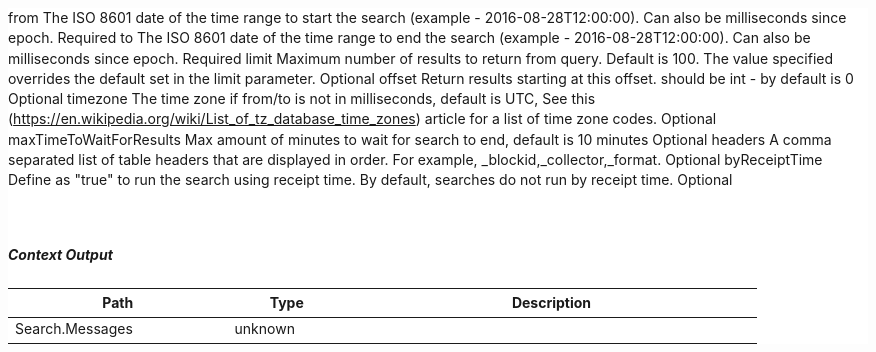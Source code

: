 <td style="width: 187px;">from</td>
<td style="width: 482px;">The ISO 8601 date of the time range to start the search (example - 2016-08-28T12:00:00). Can also be milliseconds since epoch.</td>
<td style="width: 71px;">Required</td>
</tr>
<tr>
<td style="width: 187px;">to</td>
<td style="width: 482px;">The ISO 8601 date of the time range to end the search (example - 2016-08-28T12:00:00). Can also be milliseconds since epoch.</td>
<td style="width: 71px;">Required</td>
</tr>
<tr>
<td style="width: 187px;">limit</td>
<td style="width: 482px;">Maximum number of results to return from query. Default is 100. The value specified overrides the default set in the limit parameter.</td>
<td style="width: 71px;">Optional</td>
</tr>
<tr>
<td style="width: 187px;">offset</td>
<td style="width: 482px;">Return results starting at this offset. should be int - by default is 0</td>
<td style="width: 71px;">Optional</td>
</tr>
<tr>
<td style="width: 187px;">timezone</td>
<td style="width: 482px;">The time zone if from/to is not in milliseconds, default is UTC, See this (<a href="https://en.wikipedia.org/wiki/List_of_tz_database_time_zones" rel="nofollow">https://en.wikipedia.org/wiki/List_of_tz_database_time_zones</a>) article for a list of time zone codes.</td>
<td style="width: 71px;">Optional</td>
</tr>
<tr>
<td style="width: 187px;">maxTimeToWaitForResults</td>
<td style="width: 482px;">Max amount of minutes to wait for search to end, default is 10 minutes</td>
<td style="width: 71px;">Optional</td>
</tr>
<tr>
<td style="width: 187px;">headers</td>
<td style="width: 482px;">A comma separated list of table headers that are displayed in order. For example, _blockid,_collector,_format.</td>
<td style="width: 71px;">Optional</td>
</tr>
<tr>
<td style="width: 187px;">byReceiptTime</td>
<td style="width: 482px;">Define as "true" to run the search using receipt time. By default, searches do not run by receipt time.</td>
<td style="width: 71px;">Optional</td>
</tr>
</tbody>
</table>
<p> </p>
<h5>Context Output</h5>
<table style="width: 749px;">
<thead>
<tr>
<th style="width: 215px;"><strong>Path</strong></th>
<th style="width: 109px;"><strong>Type</strong></th>
<th style="width: 416px;"><strong>Description</strong></th>
</tr>
</thead>
<tbody>
<tr>
<td style="width: 215px;">Search.Messages</td>
<td style="width: 109px;">unknown</td>